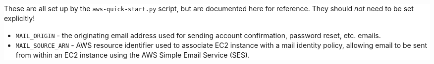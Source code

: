 These are all set up by the `aws-quick-start.py` script, but are
documented here for reference.  They should *not* need to be set
explicitly!

* `MAIL_ORIGIN` - the originating email address used for sending
  account confirmation, password reset, etc. emails.
* `MAIL_SOURCE_ARN` - AWS resource identifier used to associate EC2
   instance with a mail identity policy, allowing email to be sent
   from within an EC2 instance using the AWS Simple Email Service
   (SES).
